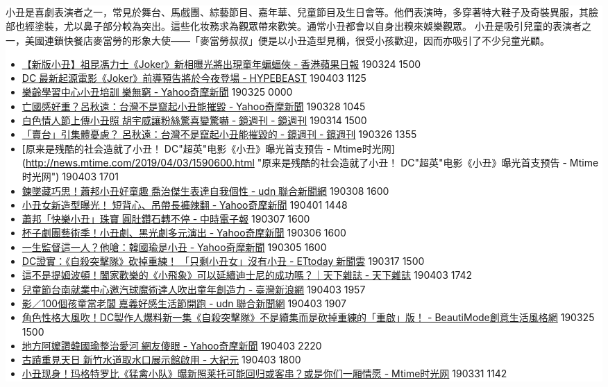 小丑是喜劇表演者之一，常見於舞台、馬戲團、綜藝節目、嘉年華、兒童節目及生日會等。他們表演時，多穿著特大鞋子及奇裝異服，其臉部也經塗裝，尤以鼻子部分較為突出。這些化妆務求為觀眾帶來歡笑。通常小丑都會以自身出糗來娛樂觀眾。
小丑是吸引兒童的表演者之一，美國連鎖快餐店麥當勞的形象大使——「麥當勞叔叔」便是以小丑造型見稱，很受小孩歡迎，因而亦吸引了不少兒童光顧。
- [【新版小丑】祖昆馮力士《Joker》新相曝光將出現童年蝙蝠俠 - 香港蘋果日報](https://hk.entertainment.appledaily.com/enews/realtime/article/20190324/59403735 "【新版小丑】祖昆馮力士《Joker》新相曝光將出現童年蝙蝠俠 - 香港蘋果日報") 190324 1500
- [DC 最新起源電影《Joker》前導預告將於今夜登場 - HYPEBEAST](https://hypebeast.com/zh/2019/4/dc-joker-teaser-trailer-tonight "DC 最新起源電影《Joker》前導預告將於今夜登場 - HYPEBEAST") 190403 1125
- [樂齡學習中心小丑培訓 樂無窮 - Yahoo奇摩新聞](https://tw.news.yahoo.com/%E6%A8%82%E9%BD%A1%E5%AD%B8%E7%BF%92%E4%B8%AD%E5%BF%83%E5%B0%8F%E4%B8%91%E5%9F%B9%E8%A8%93-%E6%A8%82%E7%84%A1%E7%AA%AE-160000725.html "樂齡學習中心小丑培訓 樂無窮 - Yahoo奇摩新聞") 190325 0000
- [亡國感好重？呂秋遠：台灣不是竄起小丑能摧毀 - Yahoo奇摩新聞](https://tw.news.yahoo.com/%E4%BA%A1%E5%9C%8B%E6%84%9F%E5%A5%BD%E9%87%8D-%E5%91%82%E7%A7%8B%E9%81%A0-%E5%8F%B0%E7%81%A3%E4%B8%8D%E6%98%AF%E7%AB%84%E8%B5%B7%E5%B0%8F%E4%B8%91%E8%83%BD%E6%91%A7%E6%AF%80-024500371.html "亡國感好重？呂秋遠：台灣不是竄起小丑能摧毀 - Yahoo奇摩新聞") 190328 1045
- [白色情人節上傳小丑照 胡宇威讓粉絲驚喜變驚嚇 - 鏡週刊 - 鏡週刊](https://www.mirrormedia.mg/story/20190314ent025 "白色情人節上傳小丑照 胡宇威讓粉絲驚喜變驚嚇 - 鏡週刊 - 鏡週刊") 190314 1500
- [「賣台」引集體憂慮？ 呂秋遠：台灣不是竄起小丑能摧毀的 - 鏡週刊 - 鏡週刊](https://www.mirrormedia.mg/story/20190326edi013 "「賣台」引集體憂慮？ 呂秋遠：台灣不是竄起小丑能摧毀的 - 鏡週刊 - 鏡週刊") 190326 1355
- [原来是残酷的社会造就了小丑！ DC"超英"电影《小丑》曝光首支预告 - Mtime时光网](http://news.mtime.com/2019/04/03/1590600.html "原来是残酷的社会造就了小丑！ DC"超英"电影《小丑》曝光首支预告 - Mtime时光网") 190403 1701
- [鍊墜藏巧思！蕭邦小丑好童趣 喬治傑生表達自我個性 - udn 聯合新聞網](https://udn.com/news/story/7270/3685855 "鍊墜藏巧思！蕭邦小丑好童趣 喬治傑生表達自我個性 - udn 聯合新聞網") 190308 1600
- [小丑女新造型曝光！ 短背心、吊帶長褲辣翻 - Yahoo奇摩新聞](https://tw.news.yahoo.com/%E5%B0%8F%E4%B8%91%E5%A5%B3%E6%96%B0%E9%80%A0%E5%9E%8B%E6%9B%9D%E5%85%89-%E7%9F%AD%E8%83%8C%E5%BF%83-%E5%90%8A%E5%B8%B6%E9%95%B7%E8%A4%B2%E8%BE%A3%E7%BF%BB-045652888.html "小丑女新造型曝光！ 短背心、吊帶長褲辣翻 - Yahoo奇摩新聞") 190401 1448
- [蕭邦「快樂小丑」珠寶 圓肚鑽石轉不停 - 中時電子報](https://www.chinatimes.com/realtimenews/20190307002316-260405 "蕭邦「快樂小丑」珠寶 圓肚鑽石轉不停 - 中時電子報") 190307 1600
- [杯子劇團藝術季！小丑劇、黑光劇多元演出 - Yahoo奇摩新聞](https://tw.news.yahoo.com/%E6%9D%AF%E5%AD%90%E5%8A%87%E5%9C%98%E8%97%9D%E8%A1%93%E5%AD%A3-%E5%B0%8F%E4%B8%91%E5%8A%87-%E9%BB%91%E5%85%89%E5%8A%87%E5%A4%9A%E5%85%83%E6%BC%94%E5%87%BA-101255037.html "杯子劇團藝術季！小丑劇、黑光劇多元演出 - Yahoo奇摩新聞") 190306 1600
- [一生監督這一人？他嗆：韓國瑜是小丑 - Yahoo奇摩新聞](https://tw.news.yahoo.com/%E7%94%9F%E7%9B%A3%E7%9D%A3%E9%80%99-%E4%BA%BA-%E4%BB%96%E5%97%86-%E9%9F%93%E5%9C%8B%E7%91%9C%E6%98%AF%E5%B0%8F%E4%B8%91-080018600.html "一生監督這一人？他嗆：韓國瑜是小丑 - Yahoo奇摩新聞") 190305 1600
- [DC證實：《自殺突擊隊》砍掉重練！ 「只剩小丑女」沒有小丑 - ETtoday 新聞雲](https://www.ettoday.net/news/20190317/1401387.htm "DC證實：《自殺突擊隊》砍掉重練！ 「只剩小丑女」沒有小丑 - ETtoday 新聞雲") 190317 1500
- [這不是提姆波頓！闔家歡樂的《小飛象》可以延續迪士尼的成功嗎？｜天下雜誌 - 天下雜誌](https://www.cw.com.tw/article/article.action?id=5094616 "這不是提姆波頓！闔家歡樂的《小飛象》可以延續迪士尼的成功嗎？｜天下雜誌 - 天下雜誌") 190403 1742
- [兒童節台南就業中心邀汽球魔術達人吹出童年創造力 - 臺灣新浪網](https://news.sina.com.tw/article/20190403/30777358.html "兒童節台南就業中心邀汽球魔術達人吹出童年創造力 - 臺灣新浪網") 190403 1957
- [影／100個孩童當老闆 嘉義好感生活節開跑 - udn 聯合新聞網](https://udn.com/news/story/7326/3736128 "影／100個孩童當老闆 嘉義好感生活節開跑 - udn 聯合新聞網") 190403 1907
- [角色性格大風吹！DC製作人爆料新一集《自殺突擊隊》不是續集而是砍掉重練的「重啟」版！ - BeautiMode創意生活風格網](http://www.beautimode.com/article/content/86271/ "角色性格大風吹！DC製作人爆料新一集《自殺突擊隊》不是續集而是砍掉重練的「重啟」版！ - BeautiMode創意生活風格網") 190325 1500
- [地方阿嬤讚韓國瑜整治愛河 網友傻眼 - Yahoo奇摩新聞](https://tw.news.yahoo.com/%E5%9C%B0%E6%96%B9%E9%98%BF%E5%AC%A4%E8%AE%9A%E9%9F%93%E5%9C%8B%E7%91%9C%E6%95%B4%E6%B2%BB%E6%84%9B%E6%B2%B3-%E7%B6%B2%E5%8F%8B%E5%82%BB%E7%9C%BC-102513811.html "地方阿嬤讚韓國瑜整治愛河 網友傻眼 - Yahoo奇摩新聞") 190403 2220
- [古蹟重見天日 新竹水道取水口展示館啟用 - 大紀元](http://www.epochtimes.com/b5/19/4/3/n11159863.htm "古蹟重見天日 新竹水道取水口展示館啟用 - 大紀元") 190403 1800
- [小丑现身！玛格特罗比《猛禽小队》曝新照莱托可能回归或客串？或是你们一厢情愿 - Mtime时光网](http://news.mtime.com/2019/03/31/1590484.html "小丑现身！玛格特罗比《猛禽小队》曝新照莱托可能回归或客串？或是你们一厢情愿 - Mtime时光网") 190331 1142
